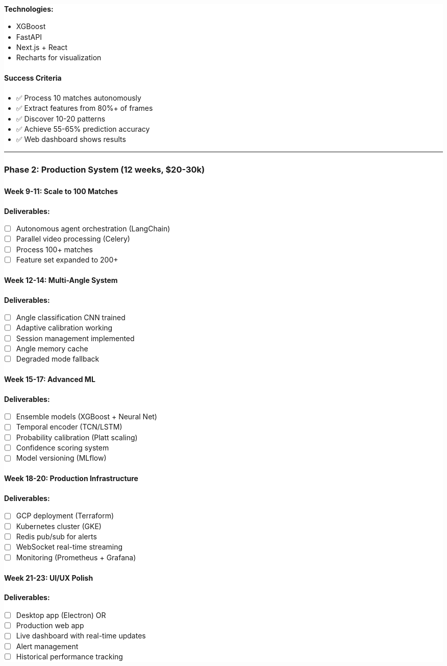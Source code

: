 **Technologies:**
- XGBoost
- FastAPI
- Next.js + React
- Recharts for visualization

#### Success Criteria
- ✅ Process 10 matches autonomously
- ✅ Extract features from 80%+ of frames
- ✅ Discover 10-20 patterns
- ✅ Achieve 55-65% prediction accuracy
- ✅ Web dashboard shows results

---

### Phase 2: Production System (12 weeks, $20-30k)

#### Week 9-11: Scale to 100 Matches
**Deliverables:**
- [ ] Autonomous agent orchestration (LangChain)
- [ ] Parallel video processing (Celery)
- [ ] Process 100+ matches
- [ ] Feature set expanded to 200+

#### Week 12-14: Multi-Angle System
**Deliverables:**
- [ ] Angle classification CNN trained
- [ ] Adaptive calibration working
- [ ] Session management implemented
- [ ] Angle memory cache
- [ ] Degraded mode fallback

#### Week 15-17: Advanced ML
**Deliverables:**
- [ ] Ensemble models (XGBoost + Neural Net)
- [ ] Temporal encoder (TCN/LSTM)
- [ ] Probability calibration (Platt scaling)
- [ ] Confidence scoring system
- [ ] Model versioning (MLflow)

#### Week 18-20: Production Infrastructure
**Deliverables:**
- [ ] GCP deployment (Terraform)
- [ ] Kubernetes cluster (GKE)
- [ ] Redis pub/sub for alerts
- [ ] WebSocket real-time streaming
- [ ] Monitoring (Prometheus + Grafana)

#### Week 21-23: UI/UX Polish
**Deliverables:**
- [ ] Desktop app (Electron) OR
- [ ] Production web app
- [ ] Live dashboard with real-time updates
- [ ] Alert management
- [ ] Historical performance tracking
